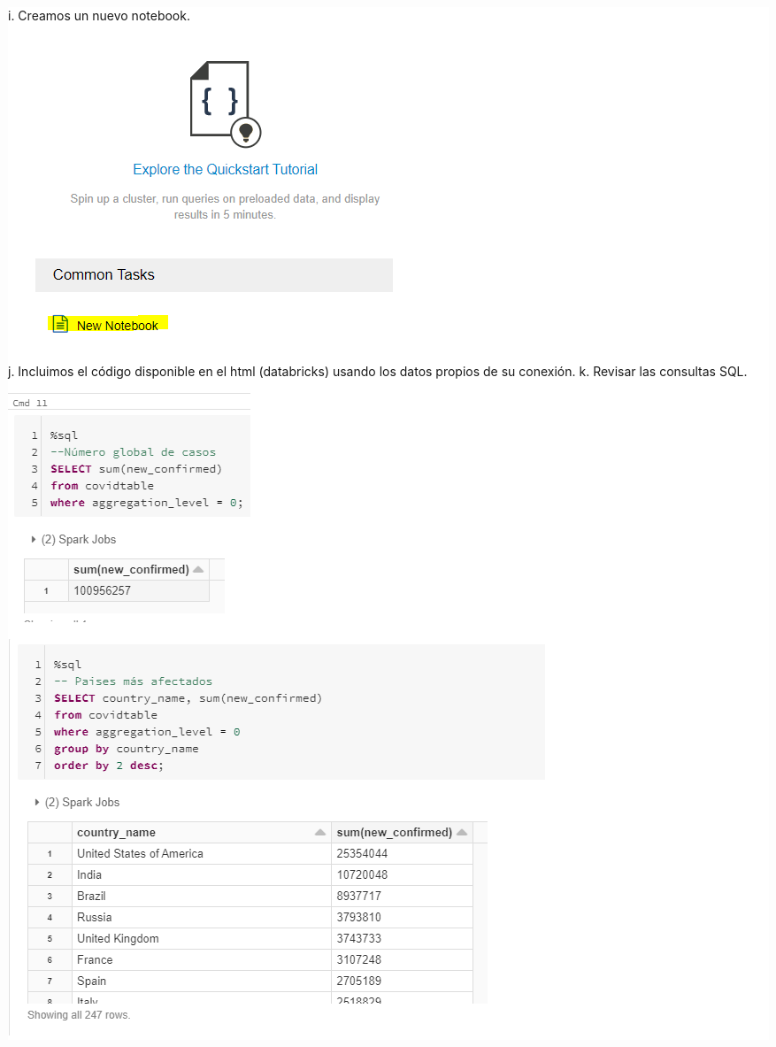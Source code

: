 i.	Creamos un nuevo notebook.

![1l](https://github.com/josemoncada87/mcd-cloud-moncada/blob/main/images/4i.png)
 
j.	Incluimos el código disponible en el html (databricks) usando los datos propios de su conexión.
k.	Revisar las consultas SQL.
 
 ![1l](https://github.com/josemoncada87/mcd-cloud-moncada/blob/main/images/4k1.png)
 
 ![1l](https://github.com/josemoncada87/mcd-cloud-moncada/blob/main/images/4k2.png)
 